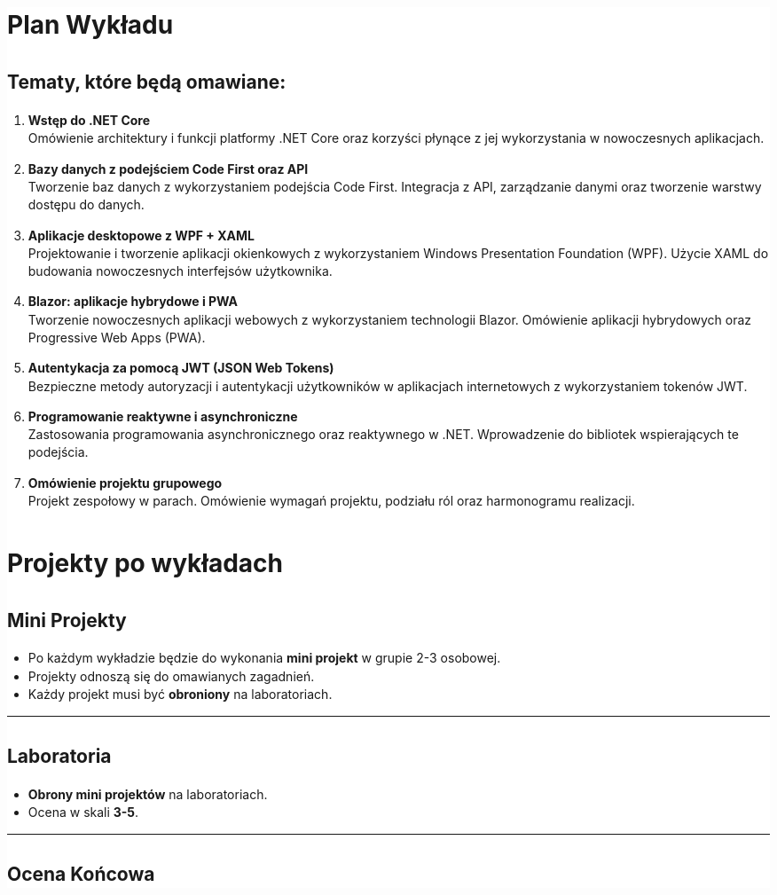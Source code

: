 # Plan Wykładu

## Tematy, które będą omawiane:

1. **Wstęp do .NET Core**  
   Omówienie architektury i funkcji platformy .NET Core oraz korzyści płynące z jej wykorzystania w nowoczesnych aplikacjach.

2. **Bazy danych z podejściem Code First oraz API**  
   Tworzenie baz danych z wykorzystaniem podejścia Code First. Integracja z API, zarządzanie danymi oraz tworzenie warstwy dostępu do danych.

3. **Aplikacje desktopowe z WPF + XAML**  
   Projektowanie i tworzenie aplikacji okienkowych z wykorzystaniem Windows Presentation Foundation (WPF). Użycie XAML do budowania nowoczesnych interfejsów użytkownika.

4. **Blazor: aplikacje hybrydowe i PWA**  
   Tworzenie nowoczesnych aplikacji webowych z wykorzystaniem technologii Blazor. Omówienie aplikacji hybrydowych oraz Progressive Web Apps (PWA).

5. **Autentykacja za pomocą JWT (JSON Web Tokens)**  
   Bezpieczne metody autoryzacji i autentykacji użytkowników w aplikacjach internetowych z wykorzystaniem tokenów JWT.

6. **Programowanie reaktywne i asynchroniczne**  
   Zastosowania programowania asynchronicznego oraz reaktywnego w .NET. Wprowadzenie do bibliotek wspierających te podejścia.

7. **Omówienie projektu grupowego**  
   Projekt zespołowy w parach. Omówienie wymagań projektu, podziału ról oraz harmonogramu realizacji.


# Projekty po wykładach

## Mini Projekty

- Po każdym wykładzie będzie do wykonania **mini projekt** w grupie 2-3 osobowej.
- Projekty odnoszą się do omawianych zagadnień.
- Każdy projekt musi być **obroniony** na laboratoriach.

---

## Laboratoria

- **Obrony mini projektów** na laboratoriach.
- Ocena w skali **3-5**.

---

## Ocena Końcowa

